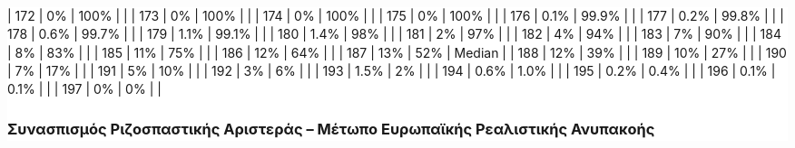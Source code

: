 | 172 | 0% | 100% |  |
| 173 | 0% | 100% |  |
| 174 | 0% | 100% |  |
| 175 | 0% | 100% |  |
| 176 | 0.1% | 99.9% |  |
| 177 | 0.2% | 99.8% |  |
| 178 | 0.6% | 99.7% |  |
| 179 | 1.1% | 99.1% |  |
| 180 | 1.4% | 98% |  |
| 181 | 2% | 97% |  |
| 182 | 4% | 94% |  |
| 183 | 7% | 90% |  |
| 184 | 8% | 83% |  |
| 185 | 11% | 75% |  |
| 186 | 12% | 64% |  |
| 187 | 13% | 52% | Median |
| 188 | 12% | 39% |  |
| 189 | 10% | 27% |  |
| 190 | 7% | 17% |  |
| 191 | 5% | 10% |  |
| 192 | 3% | 6% |  |
| 193 | 1.5% | 2% |  |
| 194 | 0.6% | 1.0% |  |
| 195 | 0.2% | 0.4% |  |
| 196 | 0.1% | 0.1% |  |
| 197 | 0% | 0% |  |

### Συνασπισμός Ριζοσπαστικής Αριστεράς – Μέτωπο Ευρωπαϊκής Ρεαλιστικής Ανυπακοής
